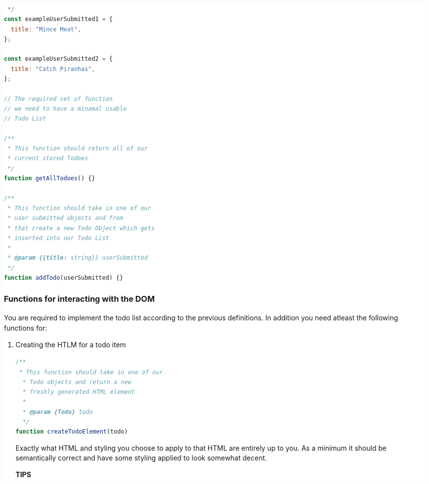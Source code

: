 ```javascript
 */
const exampleUserSubmitted1 = {
  title: "Mince Meat",
};

const exampleUserSubmitted2 = {
  title: "Catch Piranhas",
};

// The required set of function
// we need to have a minamal usable
// Todo List

/**
 * This function should return all of our
 * current stored Todoes
 */
function getAllTodoes() {}

/**
 * This function should take in one of our
 * user submitted objects and from
 * that create a new Todo Object which gets
 * inserted into our Todo List
 *
 * @param {{title: string}} userSubmitted
 */
function addTodo(userSubmitted) {}
```

### Functions for interacting with the DOM

You are required to implement the todo list according to the previous definitions.
In addition you need atleast the following functions for:

1. Creating the HTLM for a todo item

   ```javascript
   /**
    * This function should take in one of our
     * Todo objects and return a new
     * freshly generated HTML element
     *
     * @param {Todo} todo
     */
   function createTodoElement(todo)
   ```

   Exactly what HTML and styling you choose to apply to that HTML are entirely up to you. As a minimum it should be semantically correct and have some styling applied to look somewhat decent.

   **TIPS**
